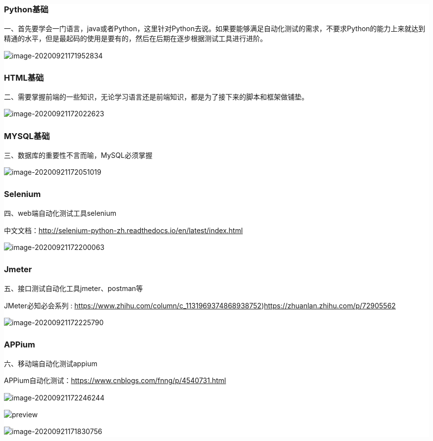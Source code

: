 ### Python基础

一、首先要学会一门语言，java或者Python，这里针对Python去说。如果要能够满足自动化测试的需求，不要求Python的能力上来就达到精通的水平，但是最起码的使用是要有的，然后在后期在逐步根据测试工具进行进阶。





![image-20200921171952834](https://i.loli.net/2020/09/21/oD6U3kpOE12SVts.png)



### HTML基础

二、需要掌握前端的一些知识，无论学习语言还是前端知识，都是为了接下来的脚本和框架做铺垫。

![image-20200921172022623](https://i.loli.net/2020/09/21/MeUY1A62WVk4OIg.png)



### MYSQL基础

三、数据库的重要性不言而喻，MySQL必须掌握

![image-20200921172051019](https://i.loli.net/2020/09/21/vHEkjSeRu58nfNQ.png)



### Selenium

四、web端自动化测试工具selenium

中文文档：http://selenium-python-zh.readthedocs.io/en/latest/index.html

![image-20200921172200063](https://i.loli.net/2020/09/21/3L8yBUdmjHtiIJE.png)



### Jmeter

五、接口测试自动化工具jmeter、postman等

JMeter必知必会系列 : https://www.zhihu.com/column/c_1131969374868938752)https://zhuanlan.zhihu.com/p/72905562

![image-20200921172225790](https://i.loli.net/2020/09/21/hioUa4OqGxTmLtv.png)



### APPium

六、移动端自动化测试appium

  APPium自动化测试：https://www.cnblogs.com/fnng/p/4540731.html

![image-20200921172246244](https://i.loli.net/2020/09/21/AY5QGOK2BpNw31a.png)





![preview](https://pic2.zhimg.com/v2-520ac576efbc83ffbb6e8125264323a5_r.jpg?source=1940ef5c)



![image-20200921171830756](https://i.loli.net/2020/09/21/KTAsJW9F43D6Me1.png)